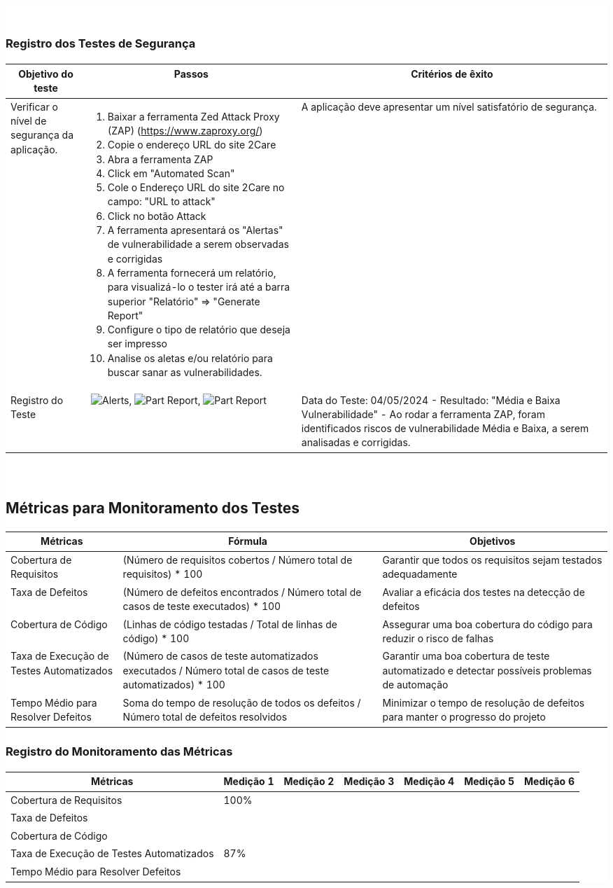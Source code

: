 
<br> 
 
 ### Registro dos Testes de Segurança

|Objetivo do teste| Passos | Critérios de êxito|
|-|-|-|
|Verificar o nível de segurança da aplicação.|<ol><li>Baixar a ferramenta Zed Attack Proxy (ZAP) (<https://www.zaproxy.org/>)</li><li>Copie o endereço URL do site 2Care</li><li>Abra a ferramenta ZAP</li><li>Click em "Automated Scan"</li><li>Cole o Endereço URL do site 2Care no campo: "URL to attack"</li><li>Click no botão Attack</li><li>A ferramenta apresentará os "Alertas" de vulnerabilidade a serem observadas e corrigidas</li><li>A ferramenta fornecerá um relatório, para visualizá-lo o tester irá até a barra superior "Relatório" => "Generate Report"</li><li>Configure o tipo de relatório que deseja ser impresso</li><li>Analise os aletas e/ou relatório para buscar sanar as vulnerabilidades.</li></ol> | A aplicação deve apresentar um nível satisfatório de segurança.|
| Registro do Teste | ![Alerts](https://github.com/ICEI-PUC-Minas-PMV-ADS/pmv-ads-2024-1-e4-proj-infra-t1-2care/assets/114453508/10c92d2d-e51d-48fe-9f47-ab5c9888c5e5), ![Part Report](https://github.com/ICEI-PUC-Minas-PMV-ADS/pmv-ads-2024-1-e4-proj-infra-t1-2care/assets/114453508/501c8f24-1599-4f8f-aa37-497fe5c692a0), ![Part Report](https://github.com/ICEI-PUC-Minas-PMV-ADS/pmv-ads-2024-1-e4-proj-infra-t1-2care/assets/114453508/c733a136-56cc-463f-93e1-89eb36ccc455) | Data do Teste: 04/05/2024 - Resultado: "Média e Baixa Vulnerabilidade" - Ao rodar a ferramenta ZAP, foram identificados riscos de vulnerabilidade Média e Baixa, a serem analisadas e corrigidas. |


<br>

## Métricas para Monitoramento dos Testes

| Métricas | Fórmula | Objetivos |
|----------|---------|-----------|
| Cobertura de Requisitos | (Número de requisitos cobertos / Número total de requisitos) * 100 | Garantir que todos os requisitos sejam testados adequadamente |
| Taxa de Defeitos | (Número de defeitos encontrados / Número total de casos de teste executados) * 100 | Avaliar a eficácia dos testes na detecção de defeitos |
| Cobertura de Código | (Linhas de código testadas / Total de linhas de código) * 100 | Assegurar uma boa cobertura do código para reduzir o risco de falhas |
| Taxa de Execução de Testes Automatizados | (Número de casos de teste automatizados executados / Número total de casos de teste automatizados) * 100 | Garantir uma boa cobertura de teste automatizado e detectar possíveis problemas de automação |
| Tempo Médio para Resolver Defeitos | Soma do tempo de resolução de todos os defeitos / Número total de defeitos resolvidos | Minimizar o tempo de resolução de defeitos para manter o progresso do projeto |

### Registro do Monitoramento das Métricas

| Métricas | Medição 1 | Medição 2 | Medição 3 | Medição 4 | Medição 5 | Medição 6 |
|----------|---------|-----------|---------|---------|-----------|-----------|
| Cobertura de Requisitos | 100%  |   |   |   |   |   |
| Taxa de Defeitos        |   |   |   |   |   |   |
| Cobertura de Código     |   |   |   |   |   |   |
| Taxa de Execução de Testes Automatizados  | 87% |   |   |   |   |   |
| Tempo Médio para Resolver Defeitos |   |   |   |   |   |   |
